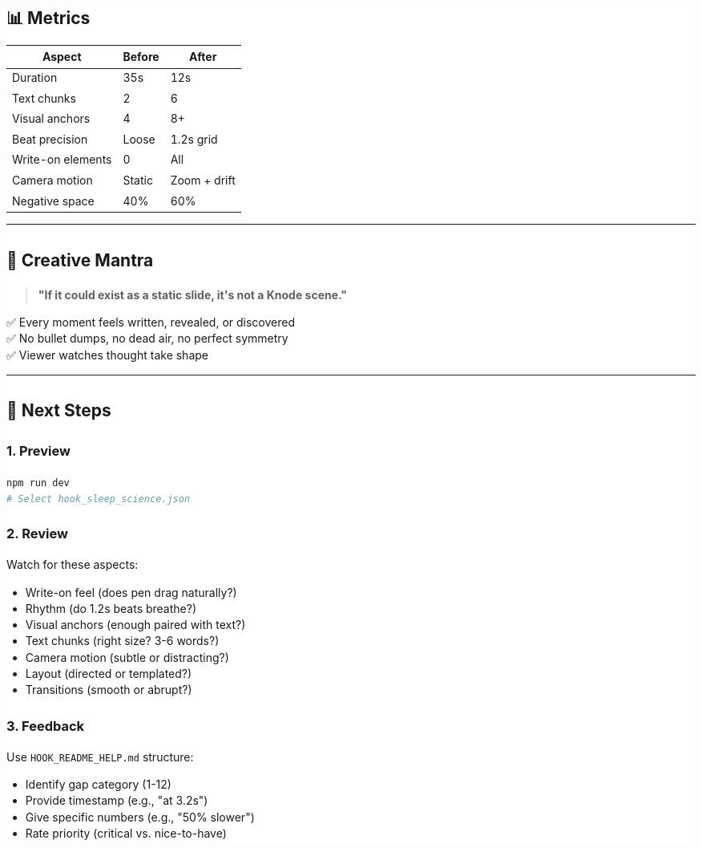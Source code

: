 ## 📊 Metrics

| Aspect | Before | After |
|--------|--------|-------|
| Duration | 35s | 12s |
| Text chunks | 2 | 6 |
| Visual anchors | 4 | 8+ |
| Beat precision | Loose | 1.2s grid |
| Write-on elements | 0 | All |
| Camera motion | Static | Zoom + drift |
| Negative space | 40% | 60% |

---

## 🎯 Creative Mantra

> **"If it could exist as a static slide, it's not a Knode scene."**

✅ Every moment feels written, revealed, or discovered  
✅ No bullet dumps, no dead air, no perfect symmetry  
✅ Viewer watches thought take shape  

---

## 🚀 Next Steps

### 1. Preview
```bash
npm run dev
# Select hook_sleep_science.json
```

### 2. Review
Watch for these aspects:
- Write-on feel (does pen drag naturally?)
- Rhythm (do 1.2s beats breathe?)
- Visual anchors (enough paired with text?)
- Text chunks (right size? 3-6 words?)
- Camera motion (subtle or distracting?)
- Layout (directed or templated?)
- Transitions (smooth or abrupt?)

### 3. Feedback
Use `HOOK_README_HELP.md` structure:
- Identify gap category (1-12)
- Provide timestamp (e.g., "at 3.2s")
- Give specific numbers (e.g., "50% slower")
- Rate priority (critical vs. nice-to-have)
